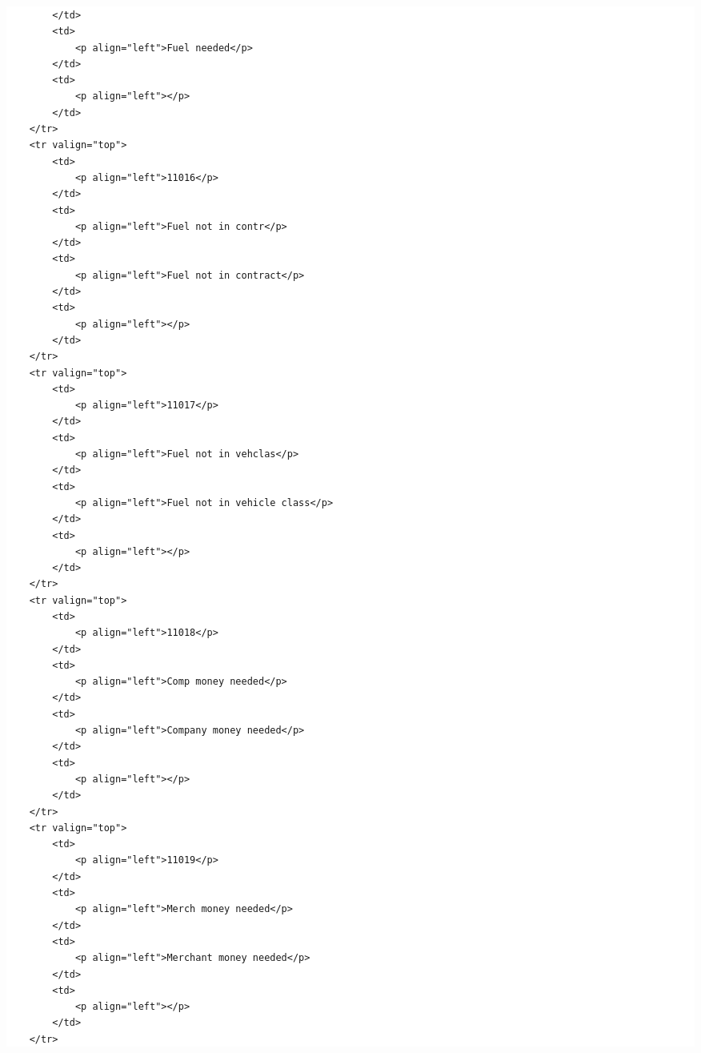             </td>
            <td>
                <p align="left">Fuel needed</p>
            </td>
            <td>
                <p align="left"></p>
            </td>
        </tr>
        <tr valign="top">
            <td>
                <p align="left">11016</p>
            </td>
            <td>
                <p align="left">Fuel not in contr</p>
            </td>
            <td>
                <p align="left">Fuel not in contract</p>
            </td>
            <td>
                <p align="left"></p>
            </td>
        </tr>
        <tr valign="top">
            <td>
                <p align="left">11017</p>
            </td>
            <td>
                <p align="left">Fuel not in vehclas</p>
            </td>
            <td>
                <p align="left">Fuel not in vehicle class</p>
            </td>
            <td>
                <p align="left"></p>
            </td>
        </tr>
        <tr valign="top">
            <td>
                <p align="left">11018</p>
            </td>
            <td>
                <p align="left">Comp money needed</p>
            </td>
            <td>
                <p align="left">Company money needed</p>
            </td>
            <td>
                <p align="left"></p>
            </td>
        </tr>
        <tr valign="top">
            <td>
                <p align="left">11019</p>
            </td>
            <td>
                <p align="left">Merch money needed</p>
            </td>
            <td>
                <p align="left">Merchant money needed</p>
            </td>
            <td>
                <p align="left"></p>
            </td>
        </tr>